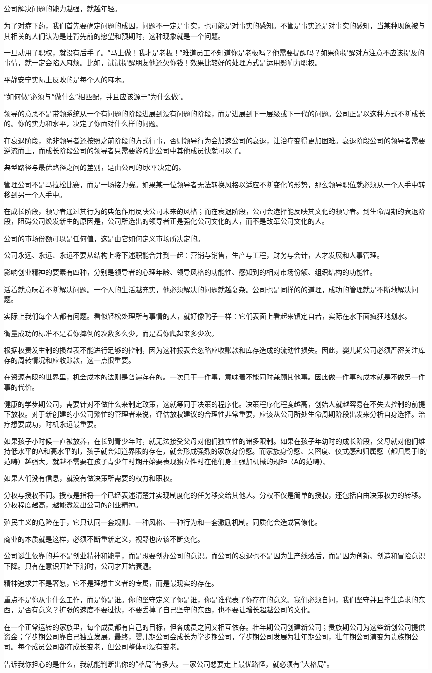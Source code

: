 公司解决问题的能力越强，就越年轻。

为了对症下药，我们首先要确定问题的成因，问题不一定是事实，也可能是对事实的感知。不管是事实还是对事实的感知，当某种现象被与其相关的人们认为是违背先前的愿望和预期时，这种现象就是一个问题。

一旦动用了职权，就没有后手了。“马上做！我才是老板！”难道员工不知道你是老板吗？他需要提醒吗？如果你提醒对方注意不应该提及的事情，就一定会陷入麻烦。比如，试试提醒朋友他还欠你钱！效果比较好的处理方式是运用影响力职权。

平静安宁实际上反映的是每个人的麻木。

“如何做”必须与“做什么”相匹配，并且应该源于“为什么做”。

领导的意思不是带领系统从一个有问题的阶段进展到没有问题的阶段，而是进展到下一层级或下一代的问题。公司正是以这种方式不断成长的。你的实力和水平，决定了你面对什么样的问题。

在衰退阶段，除非领导者还按照之前阶段的方式行事，否则领导行为会加速公司的衰退，让治疗变得更加困难。衰退阶段公司的领导者需要逆流而上，而成长阶段公司的领导者只需要游的比公司中其他成员快就可以了。

典型路径与最优路径之间的差别，是由公司的I水平决定的。

管理公司不是马拉松比赛，而是一场接力赛。如果某一位领导者无法转换风格以适应不断变化的形势，那么领导职位就必须从一个人手中转移到另一个人手中。

在成长阶段，领导者通过其行为的典范作用反映公司未来的风格；而在衰退阶段，公司会选择能反映其文化的领导者。到生命周期的衰退阶段，阻碍公司焕发新生的原因是，公司所选出的领导者正是强化公司文化的人，而不是改革公司文化的人。

公司的市场份额可以是任何值，这是由它如何定义市场所决定的。

公司永远、永远、永远不要从结构上将下述职能合并到一起：营销与销售，生产与工程，财务与会计，人才发展和人事管理。

影响创业精神的要素有四种，分别是领导者的心理年龄、领导风格的功能性、感知到的相对市场份额、组织结构的功能性。

活着就意味着不断解决问题。一个人的生活越充实，他必须解决的问题就越复杂。公司也是同样的的道理，成功的管理就是不断地解决问题。

实际上我们每个人都有问题。看似轻松处理所有事情的人，就好像鸭子一样：它们表面上看起来镇定自若，实际在水下面疯狂地划水。

衡量成功的标准不是看你摔倒的次数多么少，而是看你爬起来多少次。

根据权责发生制的损益表不能进行足够的控制，因为这种报表会忽略应收账款和库存造成的流动性损失。因此，婴儿期公司必须严密关注库存的周转情况和应收账款，这一点很重要。

在资源有限的世界里，机会成本的法则是普遍存在的。一次只干一件事，意味着不能同时兼顾其他事。因此做一件事的成本就是不做另一件事的代价。

健康的学步期公司，需要针对不做什么来制定政策，这就等同于决策的程序化。决策程序化程度越高，创始人就越容易在不失去控制的前提下放权。对于新创建的小公司繁忙的管理者来说，评估放权建议的合理性非常重要，应该从公司所处生命周期阶段出发来分析自身选择。治疗想要成功，时机永远最重要。

如果孩子小时候一直被放养，在长到青少年时，就无法接受父母对他们独立性的诸多限制。如果在孩子年幼时的成长阶段，父母就对他们维持低水平的A和高水平的I，孩子就会知道界限的存在，就会形成强烈的家族身份感。而家族身份感、亲密度、仪式感和归属感（都归属于I的范畴）越强大，就越不需要在孩子青少年时期开始要表现独立性时在他们身上强加机械的规矩（A的范畴）。

如果人们没有信息，就没有做决策所需要的权力和职权。

分权与授权不同。授权是指将一个已经表述清楚并实现制度化的任务移交给其他人。分权不仅是简单的授权，还包括自由决策权力的转移。分权程度越高，越能激发出公司的创业精神。

殖民主义的危险在于，它只认同一套规则、一种风格、一种行为和一套激励机制。同质化会造成官僚化。

商业的本质就是这样，必须不断重新定义，视野也应该不断变化。

公司诞生依靠的并不是创业精神和能量，而是想要创办公司的意识。而公司的衰退也不是因为生产线落后，而是因为创新、创造和冒险意识下降。只有在意识开始下滑时，公司才开始衰退。

精神追求并不是奢愿，它不是理想主义者的专属，而是最现实的存在。

重点不是你从事什么工作，而是你是谁。你的坚守定义了你是谁，你是谁代表了你存在的意义。我们必须自问，我们坚守并且毕生追求的东西，是否有意义？扩张的速度不要过快，不要丢掉了自己坚守的东西，也不要让增长超越公司的文化。

在一个正常运转的家族里，每个成员都有自己的目标，但各成员之间又相互依存。壮年期公司创建新公司；贵族期公司为这些新创公司提供资金；学步期公司靠自己独立发展。最终，婴儿期公司会成长为学步期公司，学步期公司发展为壮年期公司，壮年期公司演变为贵族期公司。每个成员公司都在成长变老，但公司整体却没有变老。

告诉我你担心的是什么，我就能判断出你的“格局”有多大。一家公司想要走上最优路径，就必须有“大格局”。
